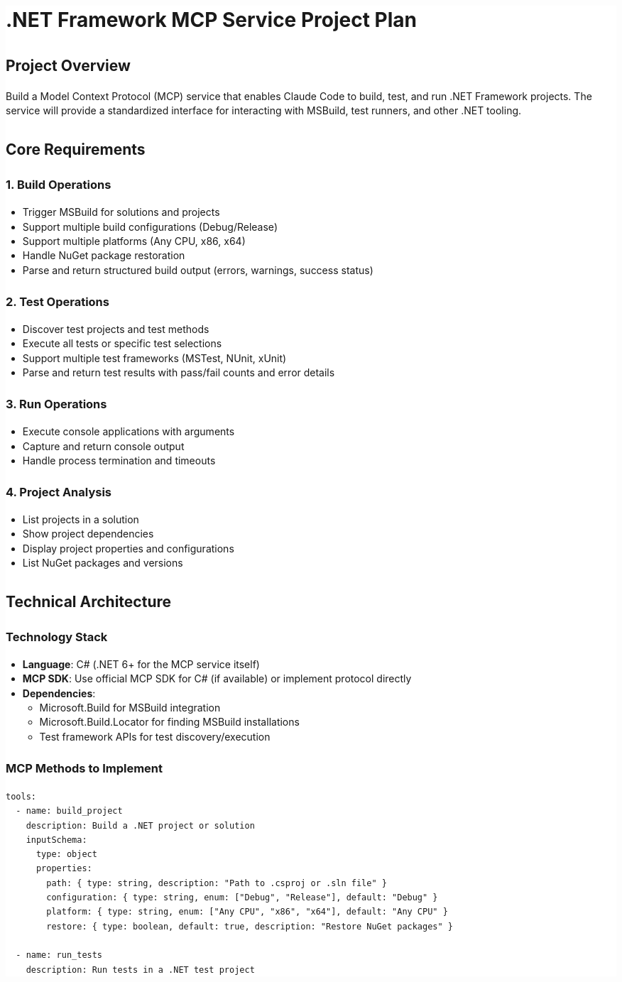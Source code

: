 # .NET Framework MCP Service Project Plan

## Project Overview

Build a Model Context Protocol (MCP) service that enables Claude Code to build, test, and run .NET Framework projects. The service will provide a standardized interface for interacting with MSBuild, test runners, and other .NET tooling.

## Core Requirements

### 1. Build Operations
- Trigger MSBuild for solutions and projects
- Support multiple build configurations (Debug/Release)
- Support multiple platforms (Any CPU, x86, x64)
- Handle NuGet package restoration
- Parse and return structured build output (errors, warnings, success status)

### 2. Test Operations
- Discover test projects and test methods
- Execute all tests or specific test selections
- Support multiple test frameworks (MSTest, NUnit, xUnit)
- Parse and return test results with pass/fail counts and error details

### 3. Run Operations
- Execute console applications with arguments
- Capture and return console output
- Handle process termination and timeouts

### 4. Project Analysis
- List projects in a solution
- Show project dependencies
- Display project properties and configurations
- List NuGet packages and versions

## Technical Architecture

### Technology Stack
- **Language**: C# (.NET 6+ for the MCP service itself)
- **MCP SDK**: Use official MCP SDK for C# (if available) or implement protocol directly
- **Dependencies**:
  - Microsoft.Build for MSBuild integration
  - Microsoft.Build.Locator for finding MSBuild installations
  - Test framework APIs for test discovery/execution

### MCP Methods to Implement

```
tools:
  - name: build_project
    description: Build a .NET project or solution
    inputSchema:
      type: object
      properties:
        path: { type: string, description: "Path to .csproj or .sln file" }
        configuration: { type: string, enum: ["Debug", "Release"], default: "Debug" }
        platform: { type: string, enum: ["Any CPU", "x86", "x64"], default: "Any CPU" }
        restore: { type: boolean, default: true, description: "Restore NuGet packages" }

  - name: run_tests
    description: Run tests in a .NET test project
```